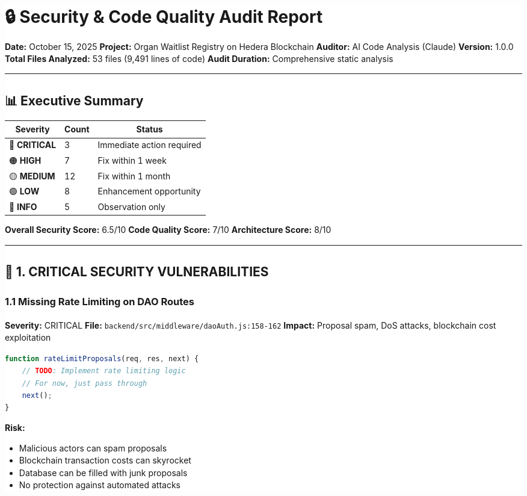 # 🔒 Security & Code Quality Audit Report

**Date:** October 15, 2025
**Project:** Organ Waitlist Registry on Hedera Blockchain
**Auditor:** AI Code Analysis (Claude)
**Version:** 1.0.0
**Total Files Analyzed:** 53 files (9,491 lines of code)
**Audit Duration:** Comprehensive static analysis

---

## 📊 Executive Summary

| Severity | Count | Status |
|----------|-------|--------|
| 🔴 **CRITICAL** | 3 | Immediate action required |
| 🟠 **HIGH** | 7 | Fix within 1 week |
| 🟡 **MEDIUM** | 12 | Fix within 1 month |
| 🟢 **LOW** | 8 | Enhancement opportunity |
| 🔵 **INFO** | 5 | Observation only |

**Overall Security Score:** 6.5/10
**Code Quality Score:** 7/10
**Architecture Score:** 8/10

---

## 🔴 1. CRITICAL SECURITY VULNERABILITIES

### 1.1 Missing Rate Limiting on DAO Routes
**Severity:** CRITICAL
**File:** `backend/src/middleware/daoAuth.js:158-162`
**Impact:** Proposal spam, DoS attacks, blockchain cost exploitation

```javascript
function rateLimitProposals(req, res, next) {
    // TODO: Implement rate limiting logic
    // For now, just pass through
    next();
}
```

**Risk:**
- Malicious actors can spam proposals
- Blockchain transaction costs can skyrocket
- Database can be filled with junk proposals
- No protection against automated attacks
